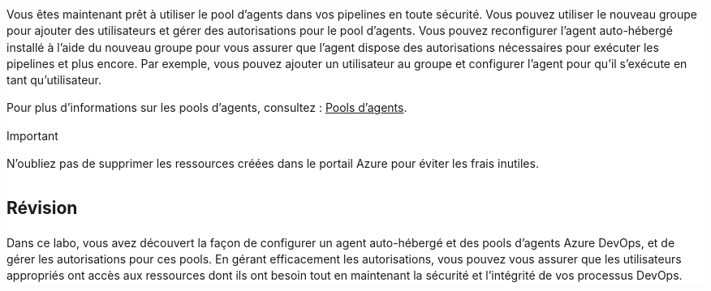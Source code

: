 Vous êtes maintenant prêt à utiliser le pool d’agents dans vos pipelines en toute sécurité. Vous pouvez utiliser le nouveau groupe pour ajouter des utilisateurs et gérer des autorisations pour le pool d’agents. Vous pouvez reconfigurer l’agent auto-hébergé installé à l’aide du nouveau groupe pour vous assurer que l’agent dispose des autorisations nécessaires pour exécuter les pipelines et plus encore. Par exemple, vous pouvez ajouter un utilisateur au groupe et configurer l’agent pour qu’il s’exécute en tant qu’utilisateur.

Pour plus d’informations sur les pools d’agents, consultez : [Pools d’agents](https://learn.microsoft.com/azure/devops/pipelines/agents/pools-queues).

> [!IMPORTANT]
> N’oubliez pas de supprimer les ressources créées dans le portail Azure pour éviter les frais inutiles.

## Révision

Dans ce labo, vous avez découvert la façon de configurer un agent auto-hébergé et des pools d’agents Azure DevOps, et de gérer les autorisations pour ces pools. En gérant efficacement les autorisations, vous pouvez vous assurer que les utilisateurs appropriés ont accès aux ressources dont ils ont besoin tout en maintenant la sécurité et l’intégrité de vos processus DevOps.
